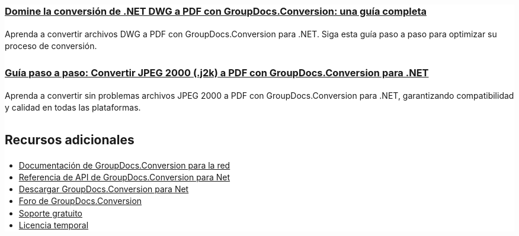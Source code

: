 ### [Domine la conversión de .NET DWG a PDF con GroupDocs.Conversion: una guía completa](./convert-dwg-to-pdf-net-groupdocs-conversion-guide/)
Aprenda a convertir archivos DWG a PDF con GroupDocs.Conversion para .NET. Siga esta guía paso a paso para optimizar su proceso de conversión.

### [Guía paso a paso: Convertir JPEG 2000 (.j2k) a PDF con GroupDocs.Conversion para .NET](./convert-jpeg-2000-to-pdf-groupdocs-net/)
Aprenda a convertir sin problemas archivos JPEG 2000 a PDF con GroupDocs.Conversion para .NET, garantizando compatibilidad y calidad en todas las plataformas.

## Recursos adicionales

- [Documentación de GroupDocs.Conversion para la red](https://docs.groupdocs.com/conversion/net/)
- [Referencia de API de GroupDocs.Conversion para Net](https://reference.groupdocs.com/conversion/net/)
- [Descargar GroupDocs.Conversion para Net](https://releases.groupdocs.com/conversion/net/)
- [Foro de GroupDocs.Conversion](https://forum.groupdocs.com/c/conversion)
- [Soporte gratuito](https://forum.groupdocs.com/)
- [Licencia temporal](https://purchase.groupdocs.com/temporary-license/)